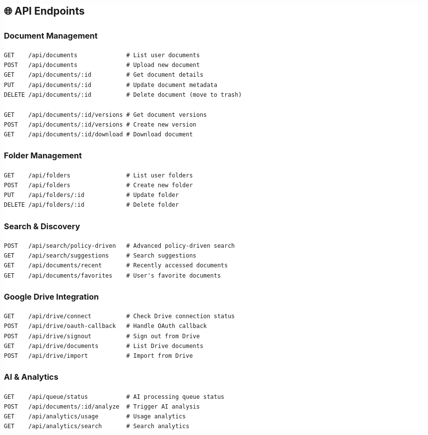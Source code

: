 
## 🌐 API Endpoints

### Document Management

```
GET    /api/documents              # List user documents
POST   /api/documents              # Upload new document
GET    /api/documents/:id          # Get document details
PUT    /api/documents/:id          # Update document metadata
DELETE /api/documents/:id          # Delete document (move to trash)

GET    /api/documents/:id/versions # Get document versions
POST   /api/documents/:id/versions # Create new version
GET    /api/documents/:id/download # Download document
```

### Folder Management

```
GET    /api/folders                # List user folders
POST   /api/folders                # Create new folder
PUT    /api/folders/:id            # Update folder
DELETE /api/folders/:id            # Delete folder
```

### Search & Discovery

```
POST   /api/search/policy-driven   # Advanced policy-driven search
GET    /api/search/suggestions     # Search suggestions
GET    /api/documents/recent       # Recently accessed documents
GET    /api/documents/favorites    # User's favorite documents
```

### Google Drive Integration

```
GET    /api/drive/connect          # Check Drive connection status
POST   /api/drive/oauth-callback   # Handle OAuth callback
POST   /api/drive/signout          # Sign out from Drive
GET    /api/drive/documents        # List Drive documents
POST   /api/drive/import           # Import from Drive
```

### AI & Analytics

```
GET    /api/queue/status           # AI processing queue status
POST   /api/documents/:id/analyze  # Trigger AI analysis
GET    /api/analytics/usage        # Usage analytics
GET    /api/analytics/search       # Search analytics
```
